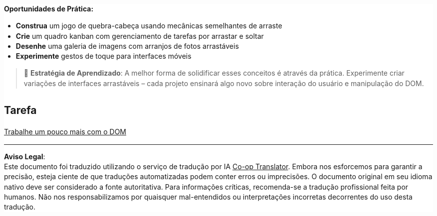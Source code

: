**Oportunidades de Prática:**  
- **Construa** um jogo de quebra-cabeça usando mecânicas semelhantes de arraste  
- **Crie** um quadro kanban com gerenciamento de tarefas por arrastar e soltar  
- **Desenhe** uma galeria de imagens com arranjos de fotos arrastáveis  
- **Experimente** gestos de toque para interfaces móveis  

> 🎯 **Estratégia de Aprendizado**: A melhor forma de solidificar esses conceitos é através da prática. Experimente criar variações de interfaces arrastáveis – cada projeto ensinará algo novo sobre interação do usuário e manipulação do DOM.  

## Tarefa  

[Trabalhe um pouco mais com o DOM](assignment.md)  

---

**Aviso Legal**:  
Este documento foi traduzido utilizando o serviço de tradução por IA [Co-op Translator](https://github.com/Azure/co-op-translator). Embora nos esforcemos para garantir a precisão, esteja ciente de que traduções automatizadas podem conter erros ou imprecisões. O documento original em seu idioma nativo deve ser considerado a fonte autoritativa. Para informações críticas, recomenda-se a tradução profissional feita por humanos. Não nos responsabilizamos por quaisquer mal-entendidos ou interpretações incorretas decorrentes do uso desta tradução.